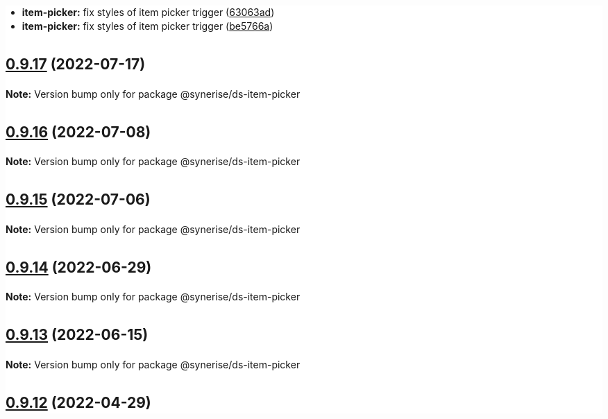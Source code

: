 * **item-picker:** fix styles of item picker trigger ([63063ad](https://github.com/Synerise/synerise-design/commit/63063add476072ac5d23a19c6366cd6acc614999))
* **item-picker:** fix styles of item picker trigger ([be5766a](https://github.com/Synerise/synerise-design/commit/be5766ac5c34596f38adc1e215b5b60ab03832a7))





## [0.9.17](https://github.com/Synerise/synerise-design/compare/@synerise/ds-item-picker@0.9.16...@synerise/ds-item-picker@0.9.17) (2022-07-17)

**Note:** Version bump only for package @synerise/ds-item-picker





## [0.9.16](https://github.com/Synerise/synerise-design/compare/@synerise/ds-item-picker@0.9.15...@synerise/ds-item-picker@0.9.16) (2022-07-08)

**Note:** Version bump only for package @synerise/ds-item-picker





## [0.9.15](https://github.com/Synerise/synerise-design/compare/@synerise/ds-item-picker@0.9.14...@synerise/ds-item-picker@0.9.15) (2022-07-06)

**Note:** Version bump only for package @synerise/ds-item-picker





## [0.9.14](https://github.com/Synerise/synerise-design/compare/@synerise/ds-item-picker@0.9.13...@synerise/ds-item-picker@0.9.14) (2022-06-29)

**Note:** Version bump only for package @synerise/ds-item-picker





## [0.9.13](https://github.com/Synerise/synerise-design/compare/@synerise/ds-item-picker@0.9.12...@synerise/ds-item-picker@0.9.13) (2022-06-15)

**Note:** Version bump only for package @synerise/ds-item-picker





## [0.9.12](https://github.com/Synerise/synerise-design/compare/@synerise/ds-item-picker@0.9.11...@synerise/ds-item-picker@0.9.12) (2022-04-29)
